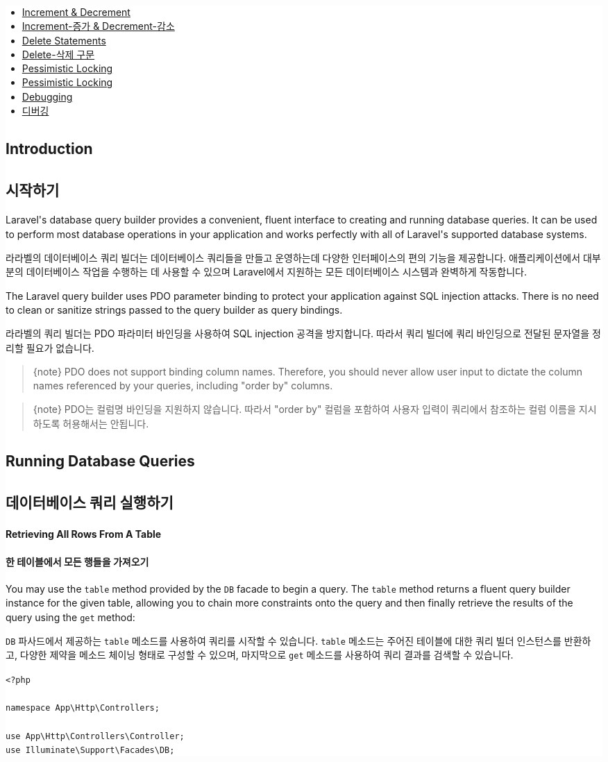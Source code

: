   - [Increment & Decrement](#increment-and-decrement)
  - [Increment-증가 & Decrement-감소](#increment-and-decrement)
- [Delete Statements](#delete-statements)
- [Delete-삭제 구문](#delete-statements)
- [Pessimistic Locking](#pessimistic-locking)
- [Pessimistic Locking](#pessimistic-locking)
- [Debugging](#debugging)
- [디버깅](#debugging)

<a name="introduction"></a>
## Introduction
## 시작하기

Laravel's database query builder provides a convenient, fluent interface to creating and running database queries. It can be used to perform most database operations in your application and works perfectly with all of Laravel's supported database systems.

라라벨의 데이터베이스 쿼리 빌더는 데이터베이스 쿼리들을 만들고 운영하는데 다양한 인터페이스의 편의 기능을 제공합니다. 애플리케이션에서 대부분의 데이터베이스 작업을 수행하는 데 사용할 수 있으며 Laravel에서 지원하는 모든 데이터베이스 시스템과 완벽하게 작동합니다.

The Laravel query builder uses PDO parameter binding to protect your application against SQL injection attacks. There is no need to clean or sanitize strings passed to the query builder as query bindings.

라라벨의 쿼리 빌더는 PDO 파라미터 바인딩을 사용하여 SQL injection 공격을 방지합니다. 따라서 쿼리 빌더에 쿼리 바인딩으로 전달된 문자열을 정리할 필요가 없습니다.

> {note} PDO does not support binding column names. Therefore, you should never allow user input to dictate the column names referenced by your queries, including "order by" columns.

> {note} PDO는 컬럼명 바인딩을 지원하지 않습니다. 따라서 "order by" 컬럼을 포함하여 사용자 입력이 쿼리에서 참조하는 컬럼 이름을 지시하도록 허용해서는 안됩니다.

<a name="running-database-queries"></a>
## Running Database Queries
## 데이터베이스 쿼리 실행하기

<a name="retrieving-all-rows-from-a-table"></a>
#### Retrieving All Rows From A Table
#### 한 테이블에서 모든 행들을 가져오기

You may use the `table` method provided by the `DB` facade to begin a query. The `table` method returns a fluent query builder instance for the given table, allowing you to chain more constraints onto the query and then finally retrieve the results of the query using the `get` method:

`DB` 파사드에서 제공하는 `table` 메소드를 사용하여 쿼리를 시작할 수 있습니다. `table` 메소드는 주어진 테이블에 대한 쿼리 빌더 인스턴스를 반환하고, 다양한 제약을 메소드 체이닝 형태로 구성할 수 있으며, 마지막으로 `get` 메소드를 사용하여 쿼리 결과를 검색할 수 있습니다.

    <?php

    namespace App\Http\Controllers;

    use App\Http\Controllers\Controller;
    use Illuminate\Support\Facades\DB;
